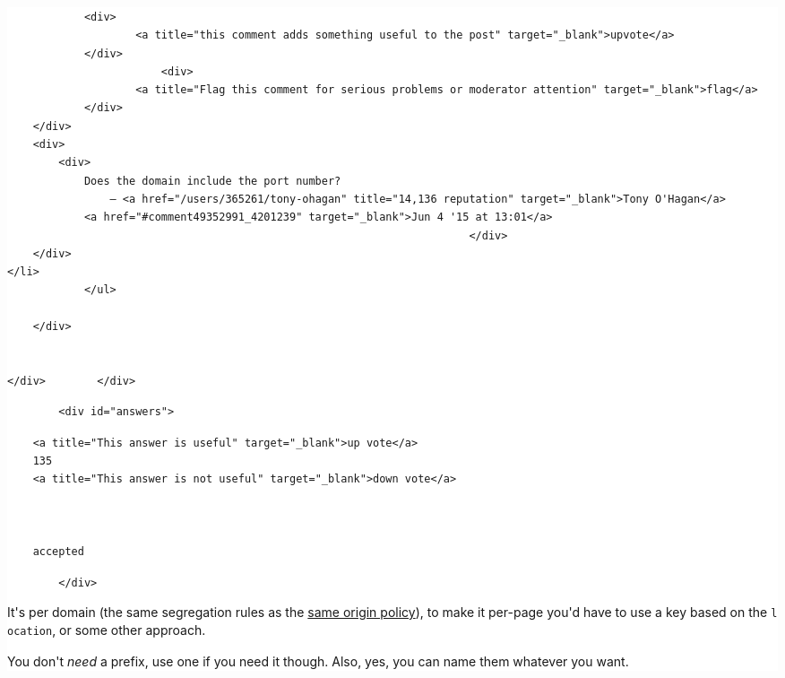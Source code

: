                 <div>
                        <a title="this comment adds something useful to the post" target="_blank">upvote</a>
                </div>
                            <div>
                        <a title="Flag this comment for serious problems or moderator attention" target="_blank">flag</a>
                </div>
        </div>
        <div>
            <div>
                Does the domain include the port number?
                    – <a href="/users/365261/tony-ohagan" title="14,136 reputation" target="_blank">Tony O'Hagan</a>
                <a href="#comment49352991_4201239" target="_blank">Jun 4 '15 at 13:01</a>
                                                                            </div>
        </div>
    </li>
                </ul>
				    
	    </div>

                 
    </div>        </div>
</div>

            <div id="answers">

                
                




  

<div id="answer-4201249">
    <div>
            <div>
                

<div>
        
        <a title="This answer is useful" target="_blank">up vote</a>
        135
        <a title="This answer is not useful" target="_blank">down vote</a>



        accepted

</div>

            </div>
            


<div>
    <div>
<p>It's per domain (the same segregation rules as the <a href="http://en.wikipedia.org/wiki/Same-origin_policy#Origin_determination_rules" target="_blank">same origin policy</a>), to make it per-page you'd have to use a key based on the <code>location</code>, or some other approach. </p>

<p>You don't <em>need</em> a prefix, use one if you need it though.  Also, yes, you can name them whatever you want.</p>
    </div>
    